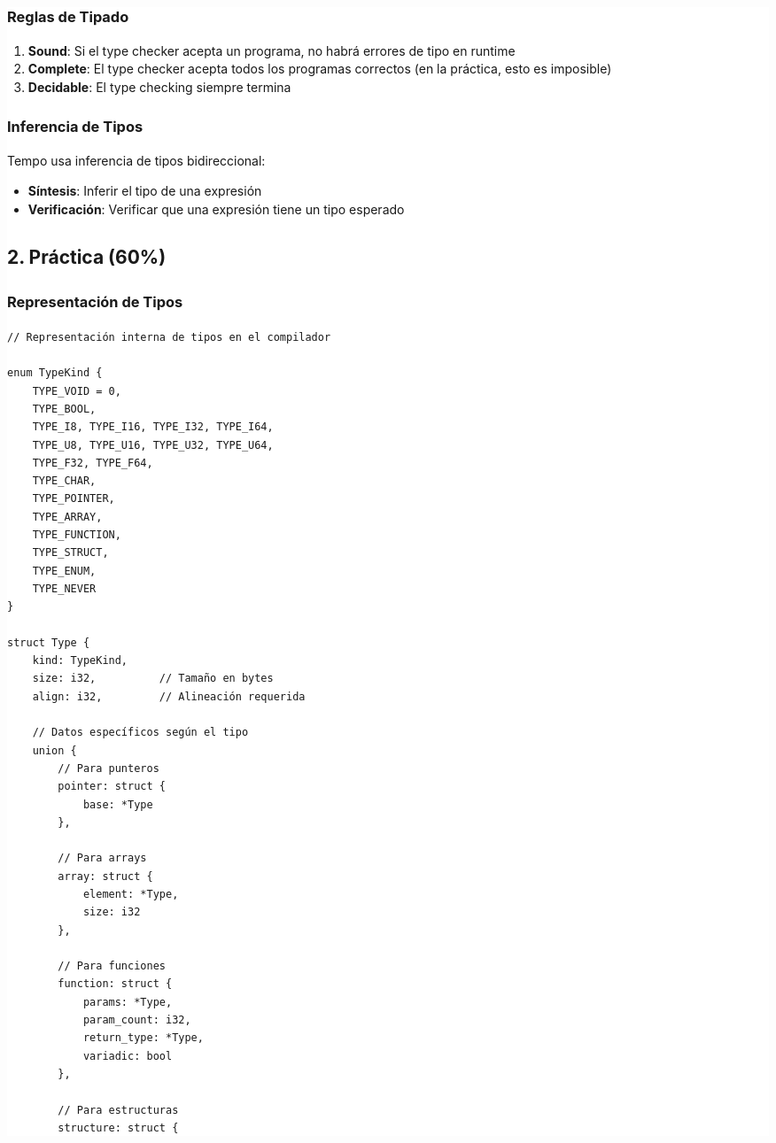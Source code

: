 ### Reglas de Tipado

1. **Sound**: Si el type checker acepta un programa, no habrá errores de tipo en runtime
2. **Complete**: El type checker acepta todos los programas correctos (en la práctica, esto es imposible)
3. **Decidable**: El type checking siempre termina

### Inferencia de Tipos

Tempo usa inferencia de tipos bidireccional:
- **Síntesis**: Inferir el tipo de una expresión
- **Verificación**: Verificar que una expresión tiene un tipo esperado

## 2. Práctica (60%)

### Representación de Tipos

```tempo
// Representación interna de tipos en el compilador

enum TypeKind {
    TYPE_VOID = 0,
    TYPE_BOOL,
    TYPE_I8, TYPE_I16, TYPE_I32, TYPE_I64,
    TYPE_U8, TYPE_U16, TYPE_U32, TYPE_U64,
    TYPE_F32, TYPE_F64,
    TYPE_CHAR,
    TYPE_POINTER,
    TYPE_ARRAY,
    TYPE_FUNCTION,
    TYPE_STRUCT,
    TYPE_ENUM,
    TYPE_NEVER
}

struct Type {
    kind: TypeKind,
    size: i32,          // Tamaño en bytes
    align: i32,         // Alineación requerida
    
    // Datos específicos según el tipo
    union {
        // Para punteros
        pointer: struct {
            base: *Type
        },
        
        // Para arrays
        array: struct {
            element: *Type,
            size: i32
        },
        
        // Para funciones
        function: struct {
            params: *Type,
            param_count: i32,
            return_type: *Type,
            variadic: bool
        },
        
        // Para estructuras
        structure: struct {
```